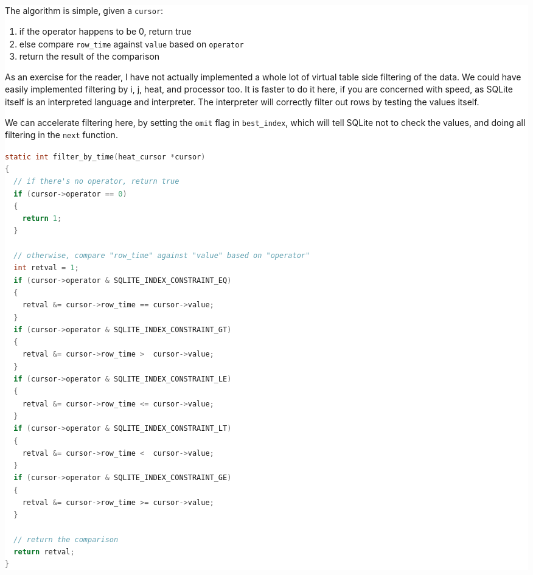 The algorithm is simple, given a `cursor`:

1. if the operator happens to be 0, return true
2. else compare `row_time` against `value` based on `operator`
3. return the result of the comparison

As an exercise for the reader, I have not actually implemented a whole
lot of virtual table side filtering of the data. We could have easily
implemented filtering by i, j, heat, and processor too. It is faster to
do it here, if you are concerned with speed, as SQLite itself is an
interpreted language and interpreter. The interpreter will correctly filter 
out rows by testing the values itself. 

We can accelerate filtering here, by setting the `omit` flag in
`best_index`, which will tell SQLite not to check the values, and doing all
filtering in the `next` function.

```c
static int filter_by_time(heat_cursor *cursor)
{
  // if there's no operator, return true
  if (cursor->operator == 0)
  {
    return 1;
  }

  // otherwise, compare "row_time" against "value" based on "operator"
  int retval = 1;
  if (cursor->operator & SQLITE_INDEX_CONSTRAINT_EQ)
  {
    retval &= cursor->row_time == cursor->value;
  }
  if (cursor->operator & SQLITE_INDEX_CONSTRAINT_GT)
  {
    retval &= cursor->row_time >  cursor->value;
  }
  if (cursor->operator & SQLITE_INDEX_CONSTRAINT_LE)
  {
    retval &= cursor->row_time <= cursor->value;
  }
  if (cursor->operator & SQLITE_INDEX_CONSTRAINT_LT)
  {
    retval &= cursor->row_time <  cursor->value;
  }
  if (cursor->operator & SQLITE_INDEX_CONSTRAINT_GE)
  {
    retval &= cursor->row_time >= cursor->value;
  }

  // return the comparison
  return retval;
}
```
